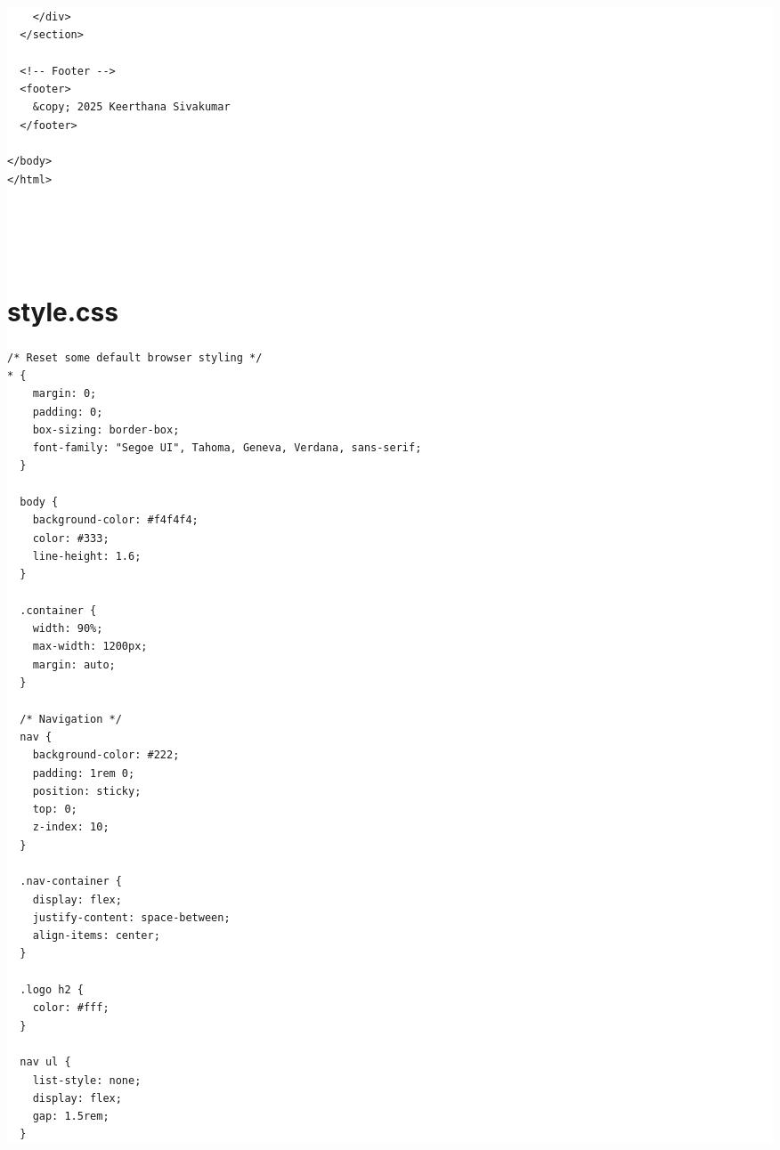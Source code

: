 ```
    </div>
  </section>

  <!-- Footer -->
  <footer>
    &copy; 2025 Keerthana Sivakumar
  </footer>

</body>
</html>





```
# style.css
```
/* Reset some default browser styling */
* {
    margin: 0;
    padding: 0;
    box-sizing: border-box;
    font-family: "Segoe UI", Tahoma, Geneva, Verdana, sans-serif;
  }
  
  body {
    background-color: #f4f4f4;
    color: #333;
    line-height: 1.6;
  }
  
  .container {
    width: 90%;
    max-width: 1200px;
    margin: auto;
  }
  
  /* Navigation */
  nav {
    background-color: #222;
    padding: 1rem 0;
    position: sticky;
    top: 0;
    z-index: 10;
  }
  
  .nav-container {
    display: flex;
    justify-content: space-between;
    align-items: center;
  }
  
  .logo h2 {
    color: #fff;
  }
  
  nav ul {
    list-style: none;
    display: flex;
    gap: 1.5rem;
  }
```